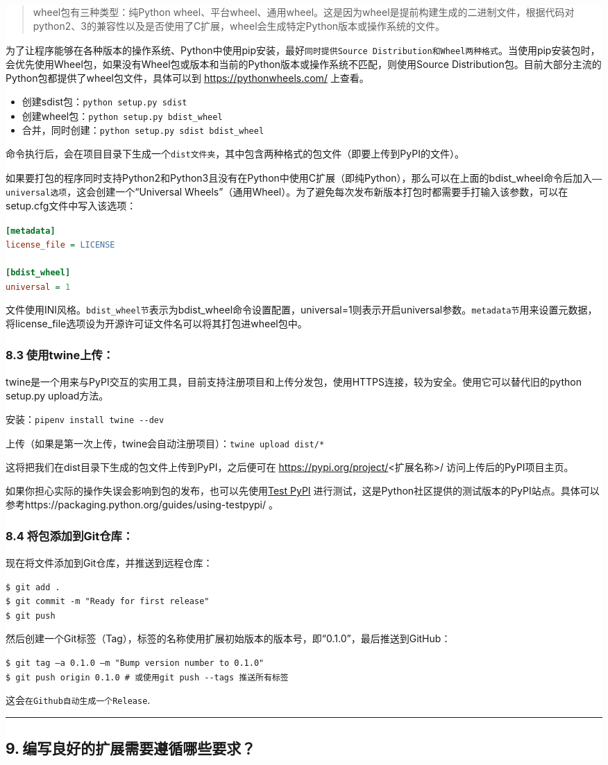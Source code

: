 > wheel包有三种类型：纯Python wheel、平台wheel、通用wheel。这是因为wheel是提前构建生成的二进制文件，根据代码对python2、3的兼容性以及是否使用了C扩展，wheel会生成特定Python版本或操作系统的文件。

为了让程序能够在各种版本的操作系统、Python中使用pip安装，最好`同时提供Source Distribution和Wheel两种格式`。当使用pip安装包时，会优先使用Wheel包，如果没有Wheel包或版本和当前的Python版本或操作系统不匹配，则使用Source Distribution包。目前大部分主流的Python包都提供了wheel包文件，具体可以到 https://pythonwheels.com/ 上查看。

* 创建sdist包：`python setup.py sdist`
* 创建wheel包：`python setup.py bdist_wheel`
* 合并，同时创建：`python setup.py sdist bdist_wheel`

命令执行后，会在项目目录下生成一个`dist文件夹`，其中包含两种格式的包文件（即要上传到PyPI的文件）。

如果要打包的程序同时支持Python2和Python3且没有在Python中使用C扩展（即纯Python），那么可以在上面的bdist_wheel命令后加入`——universal选项`，这会创建一个“Universal Wheels”（通用Wheel）。为了避免每次发布新版本打包时都需要手打输入该参数，可以在setup.cfg文件中写入该选项：
```ini
[metadata]
license_file = LICENSE

[bdist_wheel]
universal = 1
```
文件使用INI风格。`bdist_wheel节`表示为bdist_wheel命令设置配置，universal=1则表示开启universal参数。`metadata节`用来设置元数据，将license_file选项设为开源许可证文件名可以将其打包进wheel包中。


### 8.3 使用twine上传：

twine是一个用来与PyPI交互的实用工具，目前支持注册项目和上传分发包，使用HTTPS连接，较为安全。使用它可以替代旧的python setup.py upload方法。

安装：`pipenv install twine --dev`

上传（如果是第一次上传，twine会自动注册项目）：`twine upload dist/*`

这将把我们在dist目录下生成的包文件上传到PyPI，之后便可在 https://pypi.org/project/<扩展名称>/ 访问上传后的PyPI项目主页。

如果你担心实际的操作失误会影响到包的发布，也可以先使用[Test PyPI](https://test.pypi.org/) 进行测试，这是Python社区提供的测试版本的PyPI站点。具体可以参考https://packaging.python.org/guides/using-testpypi/ 。

### 8.4 将包添加到Git仓库：

现在将文件添加到Git仓库，并推送到远程仓库：
```shell
$ git add .
$ git commit -m "Ready for first release"
$ git push
```
然后创建一个Git标签（Tag），标签的名称使用扩展初始版本的版本号，即“0.1.0”，最后推送到GitHub：
```
$ git tag –a 0.1.0 –m "Bump version number to 0.1.0"
$ git push origin 0.1.0 # 或使用git push --tags 推送所有标签
```
这会`在Github自动生成一个Release`.

---

## 9. 编写良好的扩展需要遵循哪些要求？
